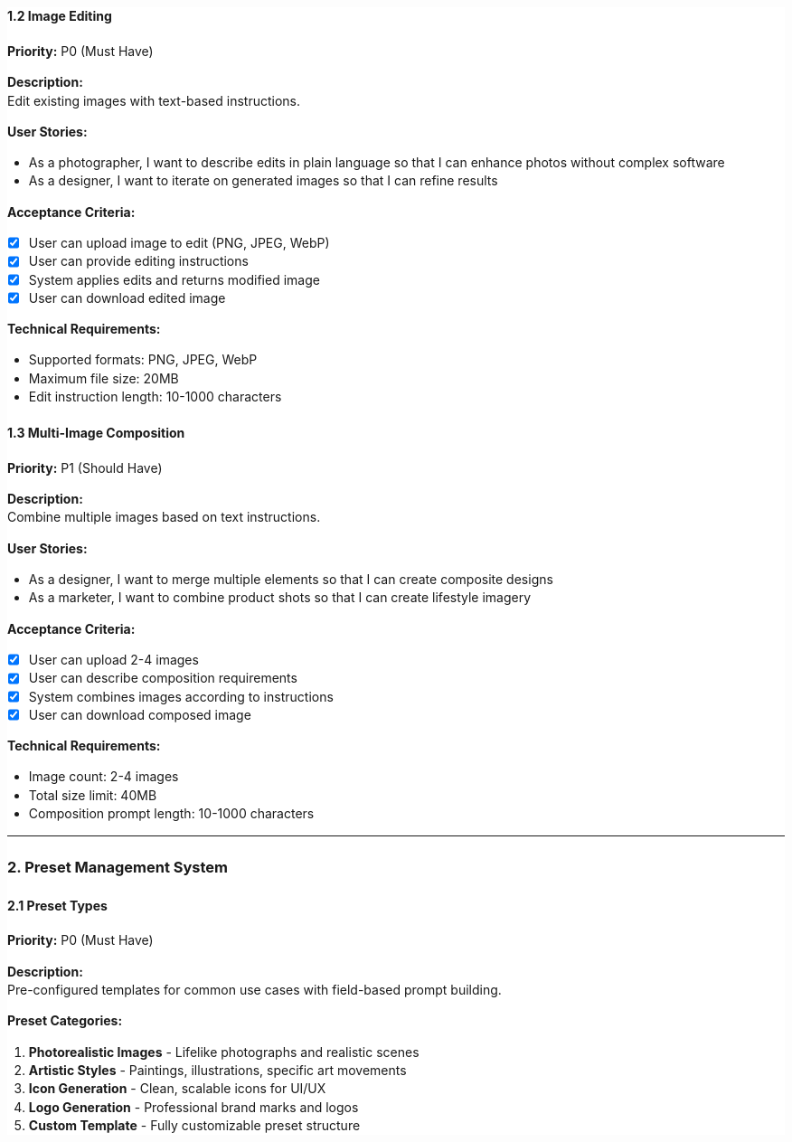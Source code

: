 #### 1.2 Image Editing
**Priority:** P0 (Must Have)

**Description:**  
Edit existing images with text-based instructions.

**User Stories:**
- As a photographer, I want to describe edits in plain language so that I can enhance photos without complex software
- As a designer, I want to iterate on generated images so that I can refine results

**Acceptance Criteria:**
- [x] User can upload image to edit (PNG, JPEG, WebP)
- [x] User can provide editing instructions
- [x] System applies edits and returns modified image
- [x] User can download edited image

**Technical Requirements:**
- Supported formats: PNG, JPEG, WebP
- Maximum file size: 20MB
- Edit instruction length: 10-1000 characters

#### 1.3 Multi-Image Composition
**Priority:** P1 (Should Have)

**Description:**  
Combine multiple images based on text instructions.

**User Stories:**
- As a designer, I want to merge multiple elements so that I can create composite designs
- As a marketer, I want to combine product shots so that I can create lifestyle imagery

**Acceptance Criteria:**
- [x] User can upload 2-4 images
- [x] User can describe composition requirements
- [x] System combines images according to instructions
- [x] User can download composed image

**Technical Requirements:**
- Image count: 2-4 images
- Total size limit: 40MB
- Composition prompt length: 10-1000 characters

---

### 2. Preset Management System

#### 2.1 Preset Types
**Priority:** P0 (Must Have)

**Description:**  
Pre-configured templates for common use cases with field-based prompt building.

**Preset Categories:**
1. **Photorealistic Images** - Lifelike photographs and realistic scenes
2. **Artistic Styles** - Paintings, illustrations, specific art movements
3. **Icon Generation** - Clean, scalable icons for UI/UX
4. **Logo Generation** - Professional brand marks and logos
5. **Custom Template** - Fully customizable preset structure
